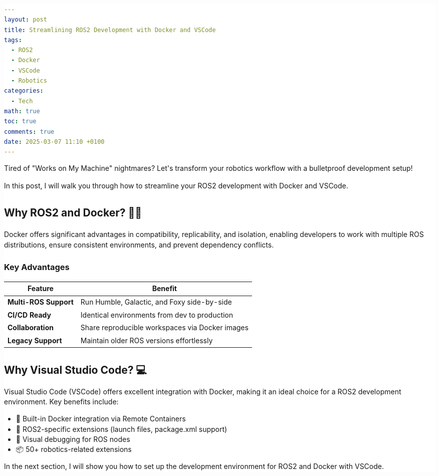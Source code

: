 ```yaml
---
layout: post
title: Streamlining ROS2 Development with Docker and VSCode
tags:
  - ROS2
  - Docker
  - VSCode
  - Robotics
categories:
  - Tech
math: true
toc: true
comments: true
date: 2025-03-07 11:10 +0100
---
```


Tired of "Works on My Machine" nightmares? Let's transform your robotics workflow with a bulletproof development setup!

In this post, I will walk you through how to streamline your ROS2 development with Docker and VSCode.

## Why ROS2 and Docker? 🤖🐳

Docker offers significant advantages in compatibility, replicability, and isolation, enabling developers to work with multiple ROS distributions, ensure consistent environments, and prevent dependency conflicts.

### Key Advantages

| Feature               | Benefit                                         |
| --------------------- | ----------------------------------------------- |
| **Multi-ROS Support** | Run Humble, Galactic, and Foxy side-by-side     |
| **CI/CD Ready**       | Identical environments from dev to production   |
| **Collaboration**     | Share reproducible workspaces via Docker images |
| **Legacy Support**    | Maintain older ROS versions effortlessly        |

## Why Visual Studio Code? 💻

Visual Studio Code (VSCode) offers excellent integration with Docker, making it an ideal choice for a ROS2 development environment. Key benefits include:

- 🐋 Built-in Docker integration via Remote Containers
- 🔧 ROS2-specific extensions (launch files, package.xml support)
- 🐞 Visual debugging for ROS nodes
- 📦 50+ robotics-related extensions

In the next section, I will show you how to set up the development environment for ROS2 and Docker with VSCode.
